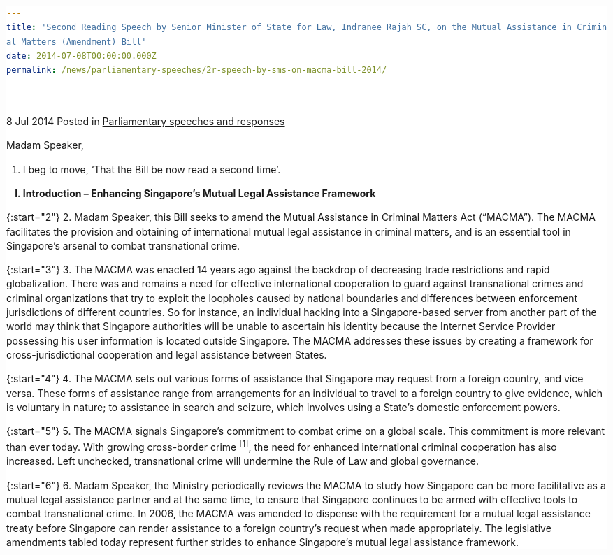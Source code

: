 ```yaml
---
title: 'Second Reading Speech by Senior Minister of State for Law, Indranee Rajah SC, on the Mutual Assistance in Criminal Matters (Amendment) Bill'
date: 2014-07-08T00:00:00.000Z
permalink: /news/parliamentary-speeches/2r-speech-by-sms-on-macma-bill-2014/

---
```



8 Jul 2014 Posted in [Parliamentary speeches and responses](/news/parliamentary-speeches)

Madam Speaker,

1. I beg to move, ‘That the Bill be now read a second time’.


<ol style="list-style-type: upper-roman; font-weight:bold;">
<li>Introduction – Enhancing Singapore’s Mutual Legal Assistance Framework</li>
</ol>

{:start="2"}
2. Madam Speaker, this Bill seeks to amend the Mutual Assistance in Criminal Matters Act (“MACMA”). The MACMA facilitates the provision and obtaining of international mutual legal assistance in criminal matters, and is an essential tool in Singapore’s arsenal to combat transnational crime.

{:start="3"}
3. The MACMA was enacted 14 years ago against the backdrop of decreasing trade restrictions and rapid globalization. There was and remains a need for effective international cooperation to guard against transnational crimes and criminal organizations that try to exploit the loopholes caused by national boundaries and differences between enforcement jurisdictions of different countries. So for instance, an individual hacking into a Singapore-based server from another part of the world may think that Singapore authorities will be unable to ascertain his identity because the Internet Service Provider possessing his user information is located outside Singapore. The MACMA addresses these issues by creating a framework for cross-jurisdictional cooperation and legal assistance between States.

{:start="4"}
4. The MACMA sets out various forms of assistance that Singapore may request from a foreign country, and vice versa. These forms of assistance range from arrangements for an individual to travel to a foreign country to give evidence, which is voluntary in nature; to assistance in search and seizure, which involves using a State’s domestic enforcement powers.

{:start="5"}
5. The MACMA signals Singapore’s commitment to combat crime on a global scale. This commitment is more relevant than ever today. With growing cross-border crime <a href="#crime"><sup>[1]</sup></a>, the need for enhanced international criminal cooperation has also increased. Left unchecked, transnational crime will undermine the Rule of Law and global governance.

{:start="6"}
6. Madam Speaker, the Ministry periodically reviews the MACMA to study how Singapore can be more facilitative as a mutual legal assistance partner and at the same time, to ensure that Singapore continues to be armed with effective tools to combat transnational crime. In 2006, the MACMA was amended to dispense with the requirement for a mutual legal assistance treaty before Singapore can render assistance to a foreign country’s request when made appropriately. The legislative amendments tabled today represent further strides to enhance Singapore’s mutual legal assistance framework.
